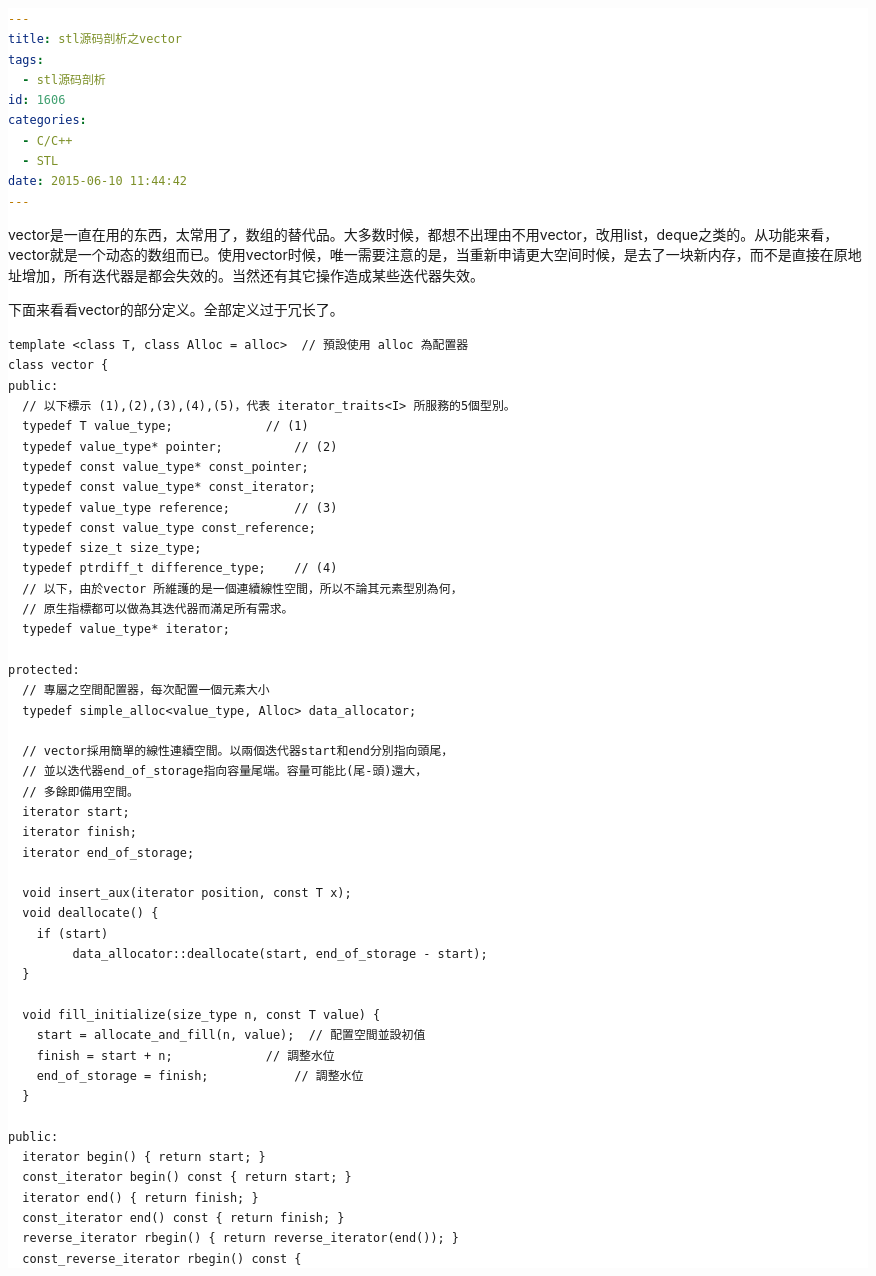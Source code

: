 ```yaml
---
title: stl源码剖析之vector
tags:
  - stl源码剖析
id: 1606
categories:
  - C/C++
  - STL
date: 2015-06-10 11:44:42
---
```


vector是一直在用的东西，太常用了，数组的替代品。大多数时候，都想不出理由不用vector，改用list，deque之类的。从功能来看，vector就是一个动态的数组而已。使用vector时候，唯一需要注意的是，当重新申请更大空间时候，是去了一块新内存，而不是直接在原地址增加，所有迭代器是都会失效的。当然还有其它操作造成某些迭代器失效。

下面来看看vector的部分定义。全部定义过于冗长了。

``` stylus
template <class T, class Alloc = alloc>  // 預設使用 alloc 為配置器
class vector {
public:
  // 以下標示 (1),(2),(3),(4),(5)，代表 iterator_traits<I> 所服務的5個型別。
  typedef T value_type;             // (1)
  typedef value_type* pointer;          // (2)
  typedef const value_type* const_pointer;
  typedef const value_type* const_iterator;
  typedef value_type reference;         // (3)
  typedef const value_type const_reference;
  typedef size_t size_type;
  typedef ptrdiff_t difference_type;    // (4)
  // 以下，由於vector 所維護的是一個連續線性空間，所以不論其元素型別為何，
  // 原生指標都可以做為其迭代器而滿足所有需求。
  typedef value_type* iterator;

protected:
  // 專屬之空間配置器，每次配置一個元素大小
  typedef simple_alloc<value_type, Alloc> data_allocator;

  // vector採用簡單的線性連續空間。以兩個迭代器start和end分別指向頭尾，
  // 並以迭代器end_of_storage指向容量尾端。容量可能比(尾-頭)還大，
  // 多餘即備用空間。
  iterator start;
  iterator finish;
  iterator end_of_storage;

  void insert_aux(iterator position, const T x);
  void deallocate() {
    if (start)
         data_allocator::deallocate(start, end_of_storage - start);
  }

  void fill_initialize(size_type n, const T value) {
    start = allocate_and_fill(n, value);  // 配置空間並設初值
    finish = start + n;             // 調整水位
    end_of_storage = finish;            // 調整水位
  }

public:
  iterator begin() { return start; }
  const_iterator begin() const { return start; }
  iterator end() { return finish; }
  const_iterator end() const { return finish; }
  reverse_iterator rbegin() { return reverse_iterator(end()); }
  const_reverse_iterator rbegin() const {
```